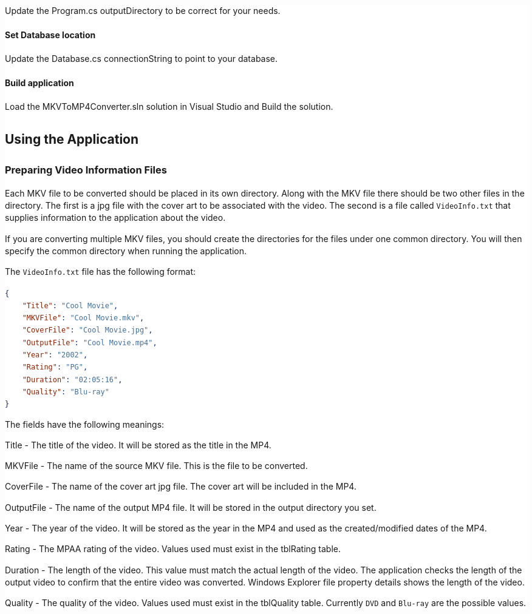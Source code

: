 Update the Program.cs outputDirectory to be correct for your needs.

#### Set Database location

Update the Database.cs connectionString to point to your database.

#### Build application

Load the MKVToMP4Converter.sln solution in Visual Studio and Build the solution.

## Using the Application

### Preparing Video Information Files

Each MKV file to be converted should be placed in its own directory. Along with the MKV file there should be two other files in the directory. The first is a jpg file with the cover art to be associated with the video. The second is a file called `VideoInfo.txt` that supplies information to the application about the video.

If you are converting multiple MKV files, you should create the directories for the files under one common directory. You will then specify the common directory when running the application.

The `VideoInfo.txt` file has the following format:

```json
{
    "Title": "Cool Movie",
    "MKVFile": "Cool Movie.mkv",
    "CoverFile": "Cool Movie.jpg",
    "OutputFile": "Cool Movie.mp4",
    "Year": "2002",
    "Rating": "PG",
    "Duration": "02:05:16",
    "Quality": "Blu-ray"
}
```

The fields have the following meanings:

Title - The title of the video. It will be stored as the title in the MP4.

MKVFile - The name of the source MKV file. This is the file to be converted.

CoverFile - The name of the cover art jpg file. The cover art will be included in the MP4.

OutputFile - The name of the output MP4 file. It will be stored in the output directory you set.

Year - The year of the video. It will be stored as the year in the MP4 and used as the created/modified dates of the MP4.

Rating - The MPAA rating of the video. Values used must exist in the tblRating table.

Duration - The length of the video. This value must match the actual length of the video. The application checks the length of the output video to confirm that the entire video was converted. Windows Explorer file property details shows the length of the video.

Quality - The quality of the video. Values used must exist in the tblQuality table. Currently `DVD` and `Blu-ray` are the possible values.

